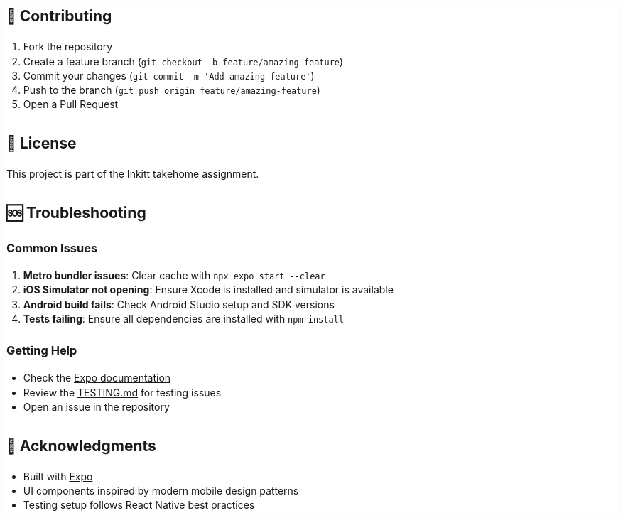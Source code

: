 ## 🤝 Contributing

1. Fork the repository
2. Create a feature branch (`git checkout -b feature/amazing-feature`)
3. Commit your changes (`git commit -m 'Add amazing feature'`)
4. Push to the branch (`git push origin feature/amazing-feature`)
5. Open a Pull Request

## 📝 License

This project is part of the Inkitt takehome assignment.

## 🆘 Troubleshooting

### Common Issues

1. **Metro bundler issues**: Clear cache with `npx expo start --clear`
2. **iOS Simulator not opening**: Ensure Xcode is installed and simulator is available
3. **Android build fails**: Check Android Studio setup and SDK versions
4. **Tests failing**: Ensure all dependencies are installed with `npm install`

### Getting Help

- Check the [Expo documentation](https://docs.expo.dev/)
- Review the [TESTING.md](./TESTING.md) for testing issues
- Open an issue in the repository

## 🎉 Acknowledgments

- Built with [Expo](https://expo.dev)
- UI components inspired by modern mobile design patterns
- Testing setup follows React Native best practices
